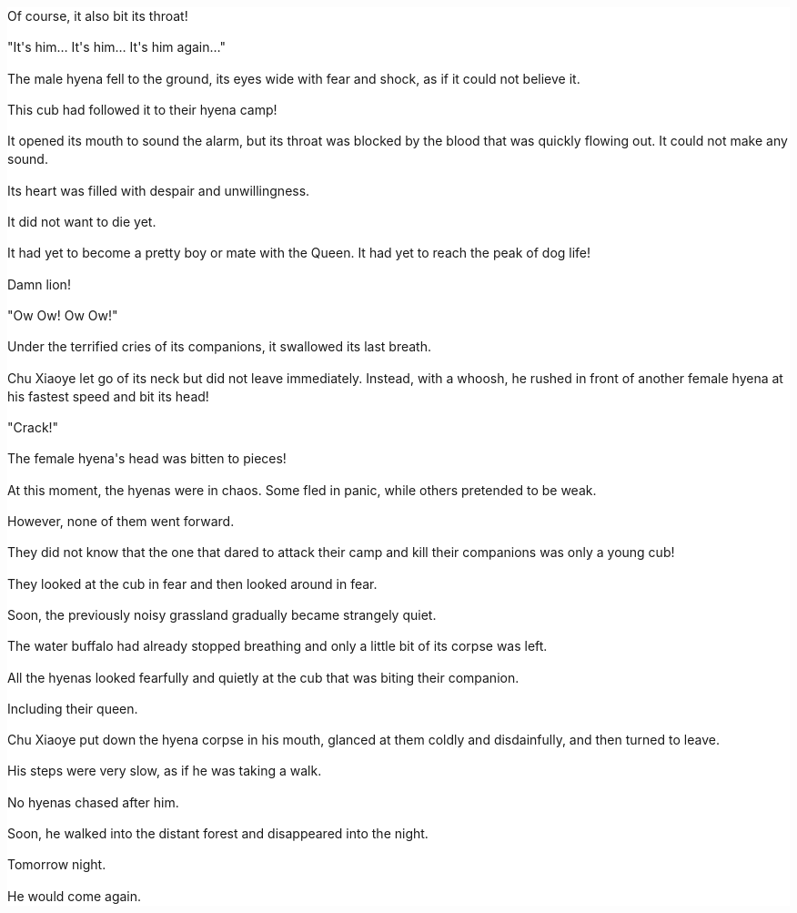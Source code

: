 Of course, it also bit its throat\!

"It's him… It's him… It's him again…"

The male hyena fell to the ground, its eyes wide with fear and shock, as if it could not believe it.

This cub had followed it to their hyena camp\!

It opened its mouth to sound the alarm, but its throat was blocked by the blood that was quickly flowing out. It could not make any sound.

Its heart was filled with despair and unwillingness.

It did not want to die yet.

It had yet to become a pretty boy or mate with the Queen. It had yet to reach the peak of dog life\!

Damn lion\!

"Ow Ow\! Ow Ow\!"

Under the terrified cries of its companions, it swallowed its last breath.

Chu Xiaoye let go of its neck but did not leave immediately. Instead, with a whoosh, he rushed in front of another female hyena at his fastest speed and bit its head\!

"Crack\!"

The female hyena's head was bitten to pieces\!

At this moment, the hyenas were in chaos. Some fled in panic, while others pretended to be weak.

However, none of them went forward.

They did not know that the one that dared to attack their camp and kill their companions was only a young cub\!

They looked at the cub in fear and then looked around in fear.

Soon, the previously noisy grassland gradually became strangely quiet.

The water buffalo had already stopped breathing and only a little bit of its corpse was left.

All the hyenas looked fearfully and quietly at the cub that was biting their companion.

Including their queen.

Chu Xiaoye put down the hyena corpse in his mouth, glanced at them coldly and disdainfully, and then turned to leave.

His steps were very slow, as if he was taking a walk.

No hyenas chased after him.

Soon, he walked into the distant forest and disappeared into the night.

Tomorrow night.

He would come again.